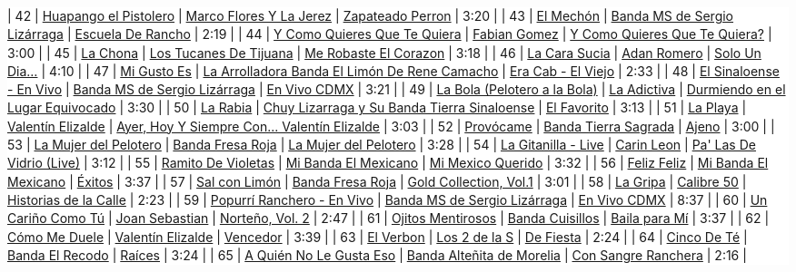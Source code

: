 | 42 | [Huapango el Pistolero](https://open.spotify.com/track/0U6yUSlqYTCTfdKkF6dDnZ) | [Marco Flores Y La Jerez](https://open.spotify.com/artist/3cseuYmozraz4XJn6nDo80) | [Zapateado Perron](https://open.spotify.com/album/3Lz2dyR7iYlDI600eyCDD6) | 3:20 |
| 43 | [El Mechón](https://open.spotify.com/track/7dbOcZwBpDCUqR7sIz3djU) | [Banda MS de Sergio Lizárraga](https://open.spotify.com/artist/2C6i0I5RiGzDKN9IAF8reh) | [Escuela De Rancho](https://open.spotify.com/album/3MAavJryyyldhnZGkgMr2T) | 2:19 |
| 44 | [Y Como Quieres Que Te Quiera](https://open.spotify.com/track/0lupD4hTJaH9h3SHMGymIK) | [Fabian Gomez](https://open.spotify.com/artist/3Cn7ENBsSKajCUvUAChaR3) | [Y Como Quieres Que Te Quiera?](https://open.spotify.com/album/6zGj3iA3V82YD3Eb9I6Bj1) | 3:00 |
| 45 | [La Chona](https://open.spotify.com/track/6pq7EtEDWgD5Sh02RJaXK7) | [Los Tucanes De Tijuana](https://open.spotify.com/artist/014WIDx7H4BRCHB1faiisK) | [Me Robaste El Corazon](https://open.spotify.com/album/127PyrgkTjtB5HTFNlIG2Y) | 3:18 |
| 46 | [La Cara Sucia](https://open.spotify.com/track/5ztf8zS3mOOibAOEc6jhuA) | [Adan Romero](https://open.spotify.com/artist/1gkGKzeXQYnVPI76yDlOqz) | [Solo Un Dia…](https://open.spotify.com/album/6CpCo3owrPMEiQjREEFuk0) | 4:10 |
| 47 | [Mi Gusto Es](https://open.spotify.com/track/7t2ix5iyt6UPwKkaXbgL8s) | [La Arrolladora Banda El Limón De Rene Camacho](https://open.spotify.com/artist/5bSfBBCxY8QAk4Pifveisz) | [Era Cab \- El Viejo](https://open.spotify.com/album/5BQIRjVPuSGgT9AB11jzKu) | 2:33 |
| 48 | [El Sinaloense \- En Vivo](https://open.spotify.com/track/6ZJYh8V3pOBygETxlw57Du) | [Banda MS de Sergio Lizárraga](https://open.spotify.com/artist/2C6i0I5RiGzDKN9IAF8reh) | [En Vivo CDMX](https://open.spotify.com/album/1x7UM1LXYNvVuWhZbZf9uT) | 3:21 |
| 49 | [La Bola \(Pelotero a la Bola\)](https://open.spotify.com/track/2pdaGbHeRy6i5DJuWbLg3t) | [La Adictiva](https://open.spotify.com/artist/49EE6lVLgU8sp7dFgPshgM) | [Durmiendo en el Lugar Equivocado](https://open.spotify.com/album/50x6RBfdV0Ao2eX3T2ekty) | 3:30 |
| 50 | [La Rabia](https://open.spotify.com/track/71DHSZHV31SnXXwDu96k5N) | [Chuy Lizarraga y Su Banda Tierra Sinaloense](https://open.spotify.com/artist/1DA8SLXtp8MMVpgaOWzMQr) | [El Favorito](https://open.spotify.com/album/6SS8buOU4QKs3VOBXxmUD4) | 3:13 |
| 51 | [La Playa](https://open.spotify.com/track/7IMQ45yz4zOg1A0cBsHvCx) | [Valentín Elizalde](https://open.spotify.com/artist/3CAhiUHkUYT1mFtVHM9SHA) | [Ayer, Hoy Y Siempre Con..\. Valentín Elizalde](https://open.spotify.com/album/0vkG9pqDfFB6ljZ9SFw9FM) | 3:03 |
| 52 | [Provócame](https://open.spotify.com/track/3wnpHn5p1XuiNSNOCJOCxs) | [Banda Tierra Sagrada](https://open.spotify.com/artist/0v7JYEoQOQbzNNESKwxmzT) | [Ajeno](https://open.spotify.com/album/4lDfHHRW5vhZQkqmUf9WQO) | 3:00 |
| 53 | [La Mujer del Pelotero](https://open.spotify.com/track/7CjNZMpa03xdHh6YKq1bkf) | [Banda Fresa Roja](https://open.spotify.com/artist/5k6geKS4IAc3ay7YuDM7Y0) | [La Mujer del Pelotero](https://open.spotify.com/album/2ZYMElqmRsjho63sBx6q4z) | 3:28 |
| 54 | [La Gitanilla \- Live](https://open.spotify.com/track/60vZYP66KjdyQ6brbSOjYx) | [Carin Leon](https://open.spotify.com/artist/66ihevNkSYNzRAl44dx6jJ) | [Pa' Las De Vidrio \(Live\)](https://open.spotify.com/album/7InJQUmbBBEUqDZZMMJ4C8) | 3:12 |
| 55 | [Ramito De Violetas](https://open.spotify.com/track/6sRaqq9SYsSTPvrWkL1sRy) | [Mi Banda El Mexicano](https://open.spotify.com/artist/0OhiQFSqbnnmB52NWEpsO5) | [Mi Mexico Querido](https://open.spotify.com/album/74CA8KMf2pVVGl7FBxexQ1) | 3:32 |
| 56 | [Feliz Feliz](https://open.spotify.com/track/3ibR3fiO0okIyc0lCqULHX) | [Mi Banda El Mexicano](https://open.spotify.com/artist/0OhiQFSqbnnmB52NWEpsO5) | [Éxitos](https://open.spotify.com/album/1r1Uhfd4edrlfDDJaGCify) | 3:37 |
| 57 | [Sal con Limón](https://open.spotify.com/track/6arEdpIPcdyAPtvPcwZ9YD) | [Banda Fresa Roja](https://open.spotify.com/artist/5k6geKS4IAc3ay7YuDM7Y0) | [Gold Collection, Vol.1](https://open.spotify.com/album/7bMQ7sSTPUqNPMZhX0kG9O) | 3:01 |
| 58 | [La Gripa](https://open.spotify.com/track/2xRxYAw3XRcT1LGI0AnZuz) | [Calibre 50](https://open.spotify.com/artist/4jogXSSvlyMkODGSZ2wc2P) | [Historias de la Calle](https://open.spotify.com/album/68oeH15c0id8blWP7cOu5T) | 2:23 |
| 59 | [Popurrí Ranchero \- En Vivo](https://open.spotify.com/track/7FgLx7CNxdhLMbHXQFdarp) | [Banda MS de Sergio Lizárraga](https://open.spotify.com/artist/2C6i0I5RiGzDKN9IAF8reh) | [En Vivo CDMX](https://open.spotify.com/album/1x7UM1LXYNvVuWhZbZf9uT) | 8:37 |
| 60 | [Un Cariño Como Tú](https://open.spotify.com/track/20WRrWYgSULYXFtxBcazwU) | [Joan Sebastian](https://open.spotify.com/artist/7FsRH5bw8iWpSbMX1G7xf1) | [Norteño, Vol\. 2](https://open.spotify.com/album/2misjU3JTrJmzfXwmhK41R) | 2:47 |
| 61 | [Ojitos Mentirosos](https://open.spotify.com/track/1e1xg1VPnD0XQ1tRLZDdOj) | [Banda Cuisillos](https://open.spotify.com/artist/2jPqqtZbK8JDXSz94QLpCX) | [Baila para Mí](https://open.spotify.com/album/3oPF99WsqhHc1CujeiGTrj) | 3:37 |
| 62 | [Cómo Me Duele](https://open.spotify.com/track/50GRxHQ3cW2yBmlPIF9urf) | [Valentín Elizalde](https://open.spotify.com/artist/3CAhiUHkUYT1mFtVHM9SHA) | [Vencedor](https://open.spotify.com/album/4cPRux21b3M1X668qR5lZ3) | 3:39 |
| 63 | [El Verbon](https://open.spotify.com/track/0tIPprSrbHxvZ1pTZSIuNw) | [Los 2 de la S](https://open.spotify.com/artist/4UqfXEVibVEPfoopm7Pduc) | [De Fiesta](https://open.spotify.com/album/17Kx1C9ptX8kbwiiVKw66S) | 2:24 |
| 64 | [Cinco De Té](https://open.spotify.com/track/2ysrSWkjh4NcqR9keoM6Ex) | [Banda El Recodo](https://open.spotify.com/artist/6AcOTCYBMvjKYy4zms0kaC) | [Raíces](https://open.spotify.com/album/3P0x6Hb7bQmv3mAHZ3M4Pl) | 3:24 |
| 65 | [A Quién No Le Gusta Eso](https://open.spotify.com/track/1ocotVnvTXqgSHqtfqx3yt) | [Banda Alteñita de Morelia](https://open.spotify.com/artist/17ND8vMcTSrwhZOUvG7CnA) | [Con Sangre Ranchera](https://open.spotify.com/album/7vujUCeiFL1L347J9ghpR4) | 2:16 |